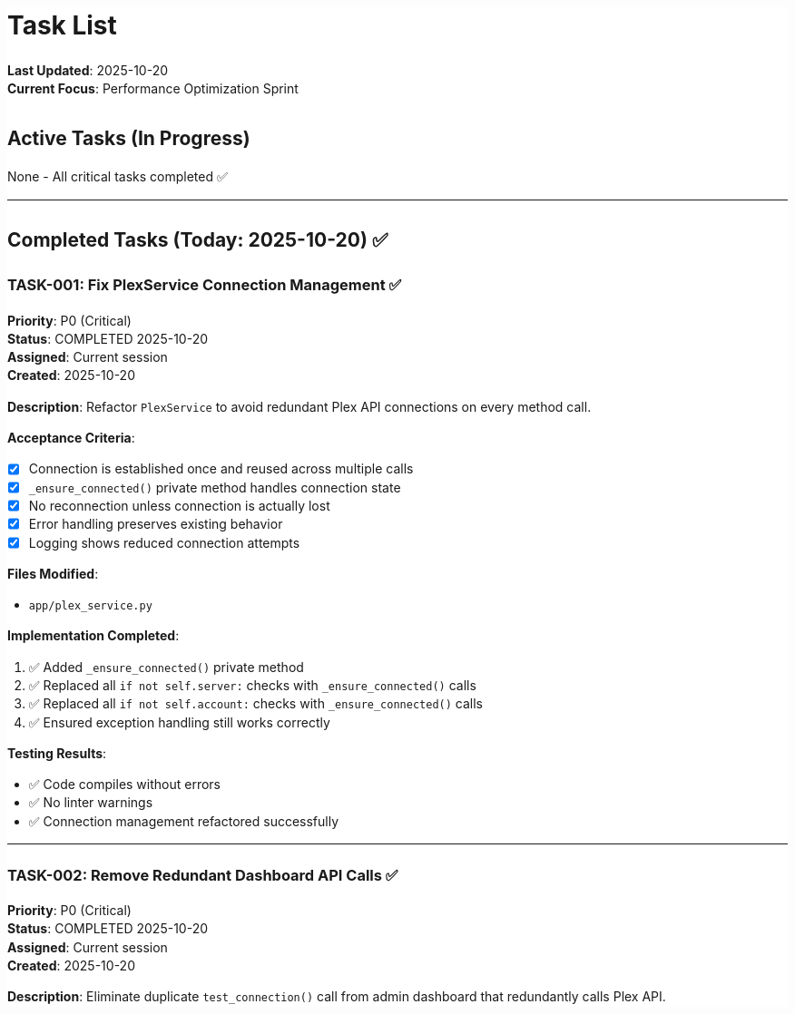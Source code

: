# Task List

**Last Updated**: 2025-10-20  
**Current Focus**: Performance Optimization Sprint

## Active Tasks (In Progress)

None - All critical tasks completed ✅

---

## Completed Tasks (Today: 2025-10-20) ✅

### TASK-001: Fix PlexService Connection Management ✅
**Priority**: P0 (Critical)  
**Status**: COMPLETED 2025-10-20  
**Assigned**: Current session  
**Created**: 2025-10-20  

**Description**: Refactor `PlexService` to avoid redundant Plex API connections on every method call.

**Acceptance Criteria**:
- [x] Connection is established once and reused across multiple calls
- [x] `_ensure_connected()` private method handles connection state
- [x] No reconnection unless connection is actually lost
- [x] Error handling preserves existing behavior
- [x] Logging shows reduced connection attempts

**Files Modified**:
- `app/plex_service.py`

**Implementation Completed**:
1. ✅ Added `_ensure_connected()` private method
2. ✅ Replaced all `if not self.server:` checks with `_ensure_connected()` calls
3. ✅ Replaced all `if not self.account:` checks with `_ensure_connected()` calls
4. ✅ Ensured exception handling still works correctly

**Testing Results**:
- ✅ Code compiles without errors
- ✅ No linter warnings
- ✅ Connection management refactored successfully

---

### TASK-002: Remove Redundant Dashboard API Calls ✅
**Priority**: P0 (Critical)  
**Status**: COMPLETED 2025-10-20  
**Assigned**: Current session  
**Created**: 2025-10-20  

**Description**: Eliminate duplicate `test_connection()` call from admin dashboard that redundantly calls Plex API.
